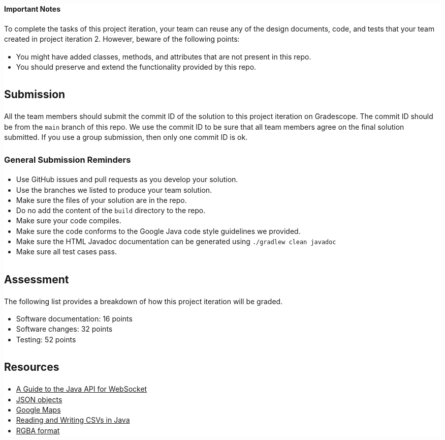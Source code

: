 #### Important Notes

To complete the tasks of this project iteration, your team can reuse any of the design documents, code, and tests that your team created in project iteration 2. However, beware of the following points:

* You might have added classes, methods, and attributes that are not present in this repo.
* You should preserve and extend the functionality provided by this repo.

## Submission
All the team members should submit the commit ID of the solution to this project iteration on Gradescope. The commit ID should be from the `main` branch of this repo. We use the commit ID to be sure that all team members agree on the final solution submitted. If you use a group submission, then only one commit ID is ok.

### General Submission Reminders
* Use GitHub issues and pull requests as you develop your solution.
* Use the branches we listed to produce your team solution.
* Make sure the files of your solution are in the repo.
* Do no add the content of the `build` directory to the repo.
* Make sure your code compiles.
* Make sure the code conforms to the Google Java code style guidelines we provided.
* Make sure the HTML Javadoc documentation can be generated using `./gradlew clean javadoc`
* Make sure all test cases pass.

## Assessment
The following list provides a breakdown of how this project iteration will be graded.

* Software documentation: 16 points
* Software changes: 32 points
* Testing: 52 points

## Resources

* [A Guide to the Java API for WebSocket](https://www.baeldung.com/java-websockets)
* [JSON objects](https://www.w3schools.com/js/js_json_objects.asp)
* [Google Maps](http://maps.google.com)
* [Reading and Writing CSVs in Java](https://stackabuse.com/reading-and-writing-csvs-in-java)
* [RGBA format](https://www.w3schools.com/css/css_colors_rgb.asp)
